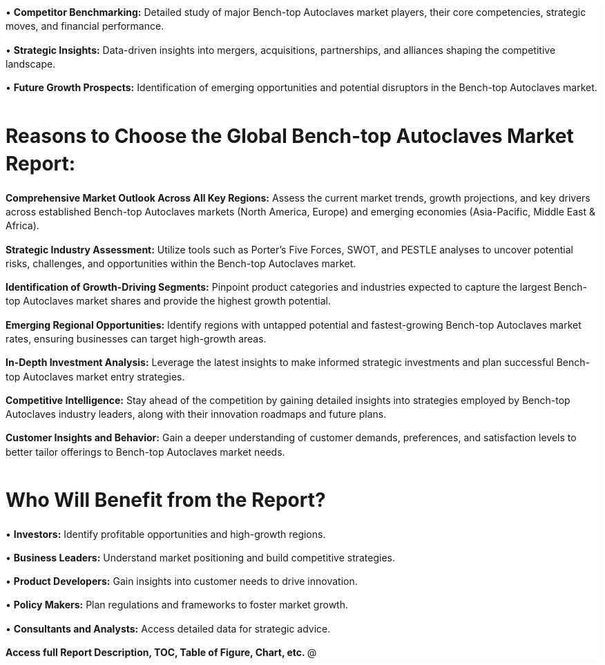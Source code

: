 • <strong>Competitor Benchmarking:</strong> Detailed study of major Bench-top Autoclaves market players, their core competencies, strategic moves, and financial performance.

• <strong>Strategic Insights:</strong> Data-driven insights into mergers, acquisitions, partnerships, and alliances shaping the competitive landscape.

• <strong>Future Growth Prospects:</strong> Identification of emerging opportunities and potential disruptors in the Bench-top Autoclaves market.

# <strong>Reasons to Choose the Global Bench-top Autoclaves Market Report:</strong>

<strong>Comprehensive Market Outlook Across All Key Regions:</strong>
Assess the current market trends, growth projections, and key drivers across established Bench-top Autoclaves markets (North America, Europe) and emerging economies (Asia-Pacific, Middle East & Africa).

<strong>Strategic Industry Assessment:</strong>
Utilize tools such as Porter’s Five Forces, SWOT, and PESTLE analyses to uncover potential risks, challenges, and opportunities within the Bench-top Autoclaves market.

<strong>Identification of Growth-Driving Segments:</strong>
Pinpoint product categories and industries expected to capture the largest Bench-top Autoclaves market shares and provide the highest growth potential.

<strong>Emerging Regional Opportunities:</strong>
Identify regions with untapped potential and fastest-growing Bench-top Autoclaves market rates, ensuring businesses can target high-growth areas.

<strong>In-Depth Investment Analysis:</strong>
Leverage the latest insights to make informed strategic investments and plan successful Bench-top Autoclaves market entry strategies.

<strong>Competitive Intelligence:</strong>
Stay ahead of the competition by gaining detailed insights into strategies employed by Bench-top Autoclaves industry leaders, along with their innovation roadmaps and future plans.

<strong>Customer Insights and Behavior:</strong>
Gain a deeper understanding of customer demands, preferences, and satisfaction levels to better tailor offerings to Bench-top Autoclaves market needs.

# <strong>Who Will Benefit from the Report?</strong>

• <strong>Investors:</strong> Identify profitable opportunities and high-growth regions.

• <strong>Business Leaders:</strong> Understand market positioning and build competitive strategies.

• <strong>Product Developers:</strong> Gain insights into customer needs to drive innovation.

• <strong>Policy Makers:</strong> Plan regulations and frameworks to foster market growth.

• <strong>Consultants and Analysts:</strong> Access detailed data for strategic advice.
</ul>
<strong>Access full Report Description, TOC, Table of Figure, Chart, etc. </strong>@  <a href= style=color:#0000ff;></a></font>
